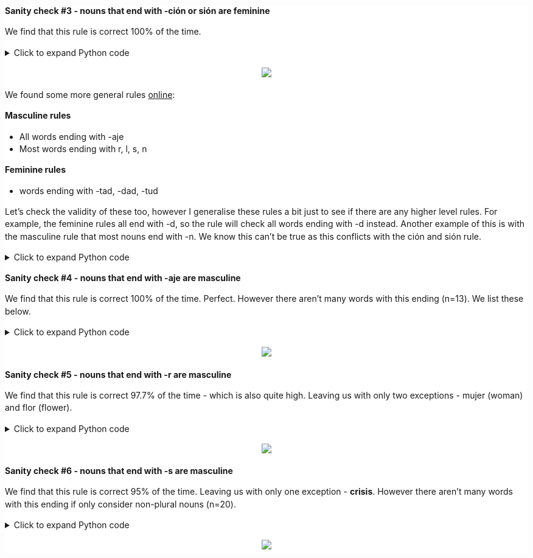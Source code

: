 **Sanity check #3 - nouns that end with -ción or sión are feminine**

We find that this rule is correct 100% of the time.

<details><summary>Click to expand Python code</summary></details>

<p align="center">
  <img src="/assets/blog-1/Untitled%2016.png" width="350" />
</p>

We found some more general rules [online](https://www.drlemon.com/Grammar/gender.html):

**Masculine rules**
- All words ending with -aje
- Most words ending with r, l, s, n

**Feminine rules**
- words ending with -tad, -dad, -tud

Let’s check the validity of these too, however I generalise these rules a bit just to see if there are any higher level rules. For example, the feminine rules all end with -d, so the rule will check all words ending with -d instead. Another example of this is with the masculine rule that most nouns end with -n. We know this can’t be true as this conflicts with the ción and sión rule.

<details><summary>Click to expand Python code</summary></details>

**Sanity check #4 - nouns that end with -aje are masculine**

We find that this rule is correct 100% of the time. Perfect. However there aren’t many words with this ending (n=13). We list these below.

<details><summary>Click to expand Python code</summary></details>

<p align="center">
  <img src="/assets/blog-1/Untitled%2017.png" width="1000" />
</p>

**Sanity check #5 - nouns that end with -r are masculine**

We find that this rule is correct 97.7% of the time - which is also quite high. Leaving us with only two exceptions - mujer (woman) and flor (flower).

<details><summary>Click to expand Python code</summary></details>

<p align="center">
  <img src="/assets/blog-1/Untitled%2018.png" width="1000" />
</p>

**Sanity check #6 - nouns that end with -s are masculine**

We find that this rule is correct 95% of the time. Leaving us with only one exception - **crisis**. However there aren’t many words with this ending if only consider non-plural nouns (n=20).

<details><summary>Click to expand Python code</summary></details>

<p align="center">
  <img src="/assets/blog-1/Untitled%2019.png" width="1000" />
</p>
